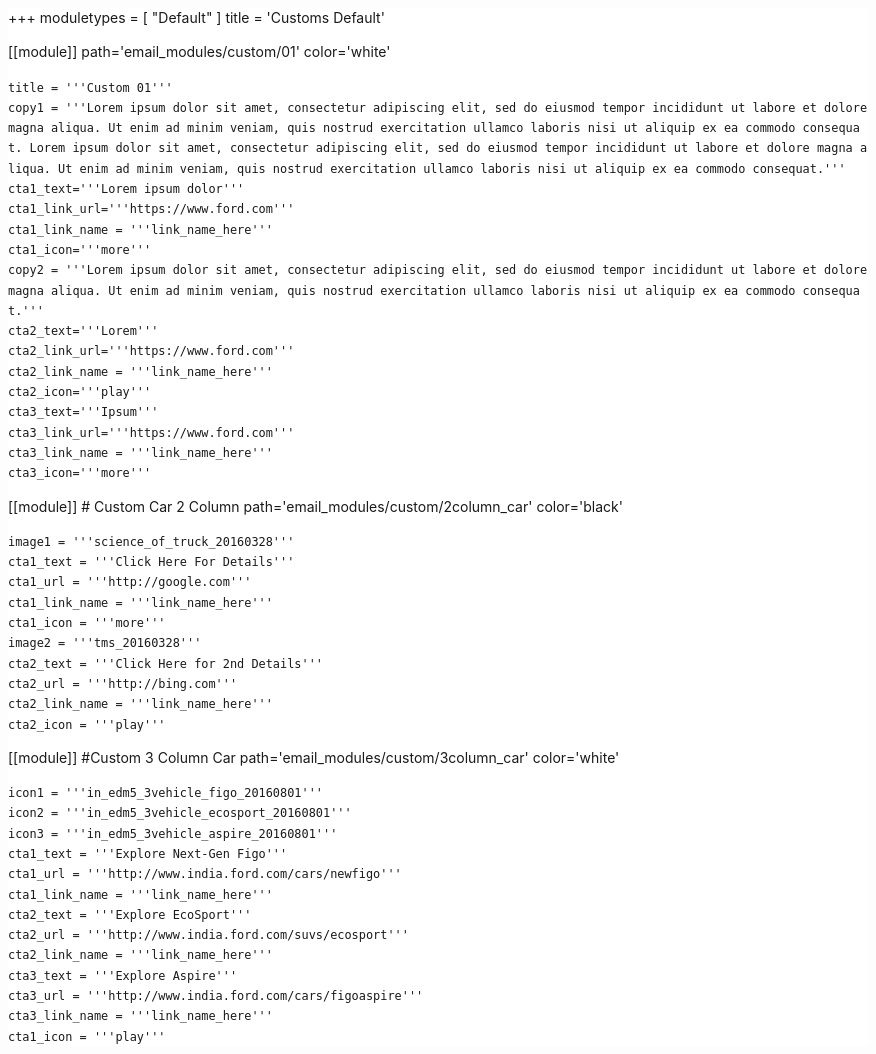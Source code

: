 +++
moduletypes = [ "Default" ]
title = 'Customs Default'

[[module]]
path='email_modules/custom/01'
color='white'

	title = '''Custom 01'''
	copy1 = '''Lorem ipsum dolor sit amet, consectetur adipiscing elit, sed do eiusmod tempor incididunt ut labore et dolore magna aliqua. Ut enim ad minim veniam, quis nostrud exercitation ullamco laboris nisi ut aliquip ex ea commodo consequat. Lorem ipsum dolor sit amet, consectetur adipiscing elit, sed do eiusmod tempor incididunt ut labore et dolore magna aliqua. Ut enim ad minim veniam, quis nostrud exercitation ullamco laboris nisi ut aliquip ex ea commodo consequat.'''
	cta1_text='''Lorem ipsum dolor'''
	cta1_link_url='''https://www.ford.com'''
	cta1_link_name = '''link_name_here'''
	cta1_icon='''more'''
	copy2 = '''Lorem ipsum dolor sit amet, consectetur adipiscing elit, sed do eiusmod tempor incididunt ut labore et dolore magna aliqua. Ut enim ad minim veniam, quis nostrud exercitation ullamco laboris nisi ut aliquip ex ea commodo consequat.'''
	cta2_text='''Lorem'''
	cta2_link_url='''https://www.ford.com'''
	cta2_link_name = '''link_name_here'''
	cta2_icon='''play'''
	cta3_text='''Ipsum'''
	cta3_link_url='''https://www.ford.com'''
	cta3_link_name = '''link_name_here'''
	cta3_icon='''more'''

[[module]] # Custom Car 2 Column
path='email_modules/custom/2column_car'
color='black'

	image1 = '''science_of_truck_20160328'''
	cta1_text = '''Click Here For Details'''
	cta1_url = '''http://google.com'''
	cta1_link_name = '''link_name_here'''
	cta1_icon = '''more'''
	image2 = '''tms_20160328'''
	cta2_text = '''Click Here for 2nd Details'''
	cta2_url = '''http://bing.com'''
	cta2_link_name = '''link_name_here'''
	cta2_icon = '''play'''

[[module]] #Custom 3 Column Car
path='email_modules/custom/3column_car'
color='white'

	icon1 = '''in_edm5_3vehicle_figo_20160801'''
	icon2 = '''in_edm5_3vehicle_ecosport_20160801'''
	icon3 = '''in_edm5_3vehicle_aspire_20160801'''
	cta1_text = '''Explore Next-Gen Figo'''
	cta1_url = '''http://www.india.ford.com/cars/newfigo'''
	cta1_link_name = '''link_name_here'''
	cta2_text = '''Explore EcoSport'''
	cta2_url = '''http://www.india.ford.com/suvs/ecosport'''
	cta2_link_name = '''link_name_here'''
	cta3_text = '''Explore Aspire'''
	cta3_url = '''http://www.india.ford.com/cars/figoaspire'''
	cta3_link_name = '''link_name_here'''
	cta1_icon = '''play'''
